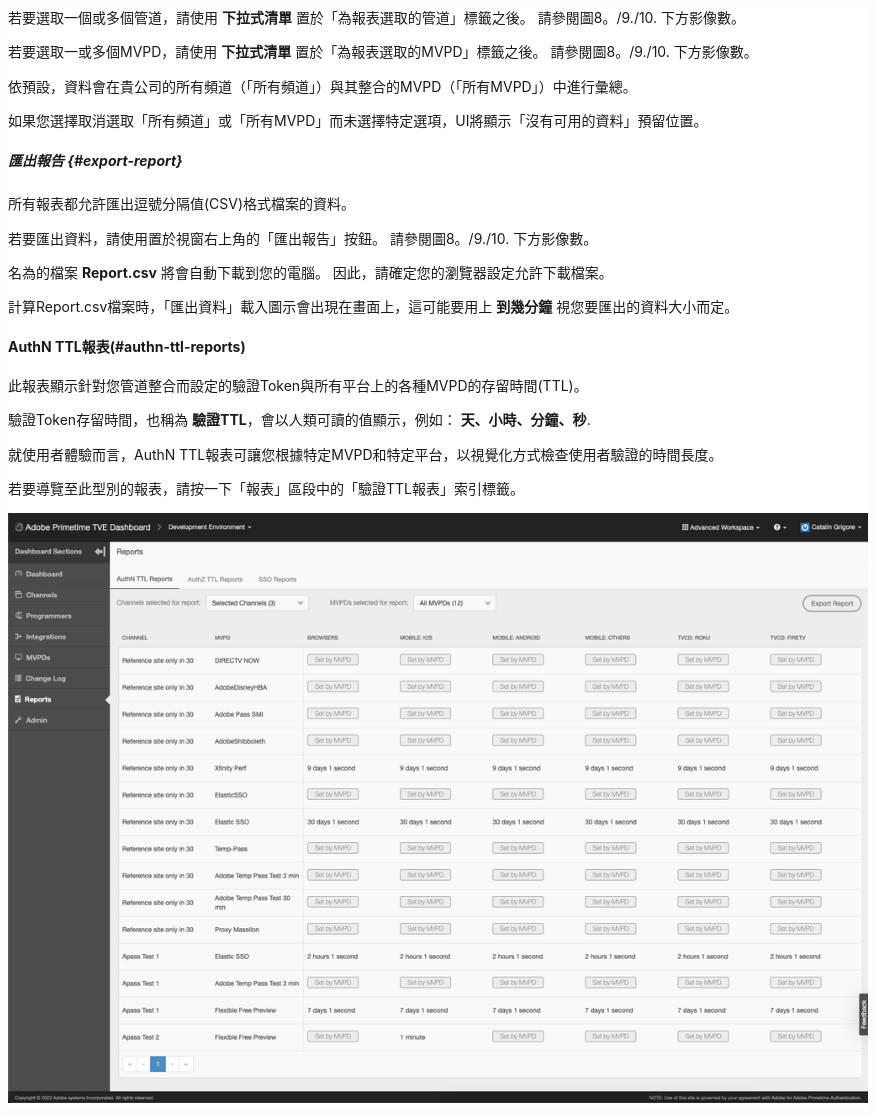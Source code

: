 若要選取一個或多個管道，請使用 **下拉式清單** 置於「為報表選取的管道」標籤之後。 請參閱圖8。/9./10. 下方影像數。

若要選取一或多個MVPD，請使用 **下拉式清單** 置於「為報表選取的MVPD」標籤之後。 請參閱圖8。/9./10. 下方影像數。

依預設，資料會在貴公司的所有頻道（「所有頻道」）與其整合的MVPD（「所有MVPD」）中進行彙總。

如果您選擇取消選取「所有頻道」或「所有MVPD」而未選擇特定選項，UI將顯示「沒有可用的資料」預留位置。


##### 匯出報告 {#export-report}

所有報表都允許匯出逗號分隔值(CSV)格式檔案的資料。

若要匯出資料，請使用置於視窗右上角的「匯出報告」按鈕。 請參閱圖8。/9./10. 下方影像數。

名為的檔案 **Report.csv** 將會自動下載到您的電腦。 因此，請確定您的瀏覽器設定允許下載檔案。

計算Report.csv檔案時，「匯出資料」載入圖示會出現在畫面上，這可能要用上 **到幾分鐘** 視您要匯出的資料大小而定。

#### AuthN TTL報表(#authn-ttl-reports)

此報表顯示針對您管道整合而設定的驗證Token與所有平台上的各種MVPD的存留時間(TTL)。

驗證Token存留時間，也稱為 **驗證TTL**，會以人類可讀的值顯示，例如： **天、小時、分鐘、秒**.

就使用者體驗而言，AuthN TTL報表可讓您根據特定MVPD和特定平台，以視覺化方式檢查使用者驗證的時間長度。

若要導覽至此型別的報表，請按一下「報表」區段中的「驗證TTL報表」索引標籤。

![AuthN TTL報表](assets/authn-ttl-reports.png)
